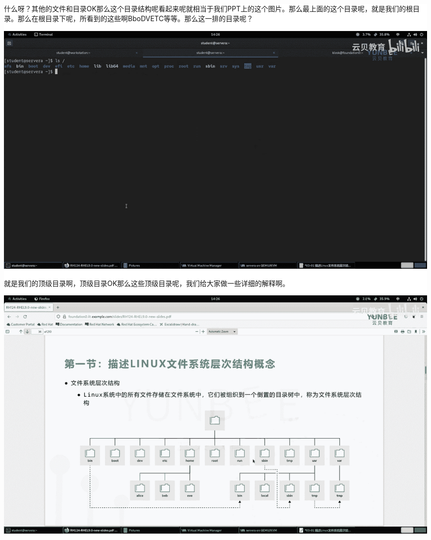 什么呀？其他的文件和目录OK那么这个目录结构呢看起来呢就相当于我们PPT上的这个图片。那么最上面的这个目录呢，就是我们的根目录。那么在根目录下呢，所看到的这些啊BboDVETC等等。那么这一排的目录呢？



![](img/23a693a3c46babaf49b3f45dc96b98c3_7.png)

就是我们的顶级目录啊，顶级目录OK那么这些顶级目录呢，我们给大家做一些详细的解释啊。

![](img/23a693a3c46babaf49b3f45dc96b98c3_9.png)
